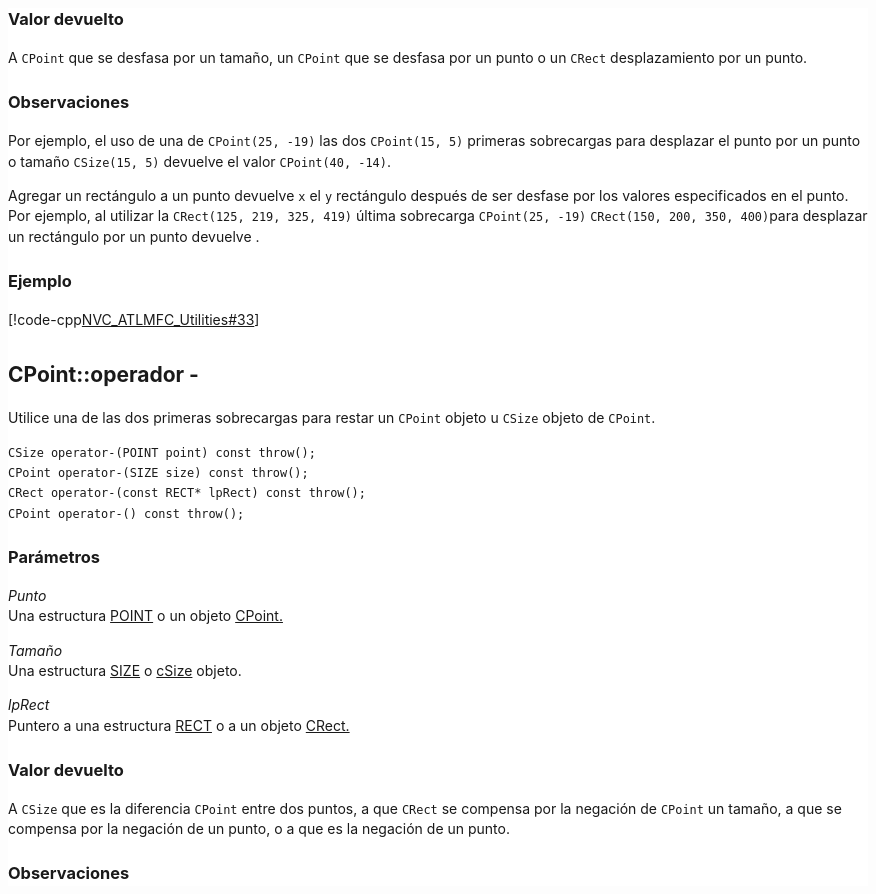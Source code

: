 ### <a name="return-value"></a>Valor devuelto

A `CPoint` que se desfasa por un tamaño, un `CPoint` que se desfasa por un punto o un `CRect` desplazamiento por un punto.

### <a name="remarks"></a>Observaciones

Por ejemplo, el uso de una de `CPoint(25, -19)` las dos `CPoint(15, 5)` primeras sobrecargas para desplazar el punto por un punto o tamaño `CSize(15, 5)` devuelve el valor `CPoint(40, -14)`.

Agregar un rectángulo a un punto devuelve `x` el `y` rectángulo después de ser desfase por los valores especificados en el punto. Por ejemplo, al utilizar la `CRect(125, 219, 325, 419)` última sobrecarga `CPoint(25, -19)` `CRect(150, 200, 350, 400)`para desplazar un rectángulo por un punto devuelve .

### <a name="example"></a>Ejemplo

[!code-cpp[NVC_ATLMFC_Utilities#33](../../atl-mfc-shared/codesnippet/cpp/cpoint-class_6.cpp)]

## <a name="cpointoperator--"></a><a name="operator_-"></a>CPoint::operador -

Utilice una de las dos primeras sobrecargas para restar un `CPoint` objeto u `CSize` objeto de `CPoint`.

```
CSize operator-(POINT point) const throw();
CPoint operator-(SIZE size) const throw();
CRect operator-(const RECT* lpRect) const throw();
CPoint operator-() const throw();
```

### <a name="parameters"></a>Parámetros

*Punto*<br/>
Una estructura [POINT](/windows/win32/api/windef/ns-windef-point) o un objeto [CPoint.](../../atl-mfc-shared/reference/cpoint-class.md)

*Tamaño*<br/>
Una estructura [SIZE](/windows/win32/api/windef/ns-windef-size) o [cSize](../../atl-mfc-shared/reference/csize-class.md) objeto.

*lpRect*<br/>
Puntero a una estructura [RECT](/windows/win32/api/windef/ns-windef-rect) o a un objeto [CRect.](../../atl-mfc-shared/reference/crect-class.md)

### <a name="return-value"></a>Valor devuelto

A `CSize` que es la diferencia `CPoint` entre dos puntos, a que `CRect` se compensa por la negación de `CPoint` un tamaño, a que se compensa por la negación de un punto, o a que es la negación de un punto.

### <a name="remarks"></a>Observaciones
